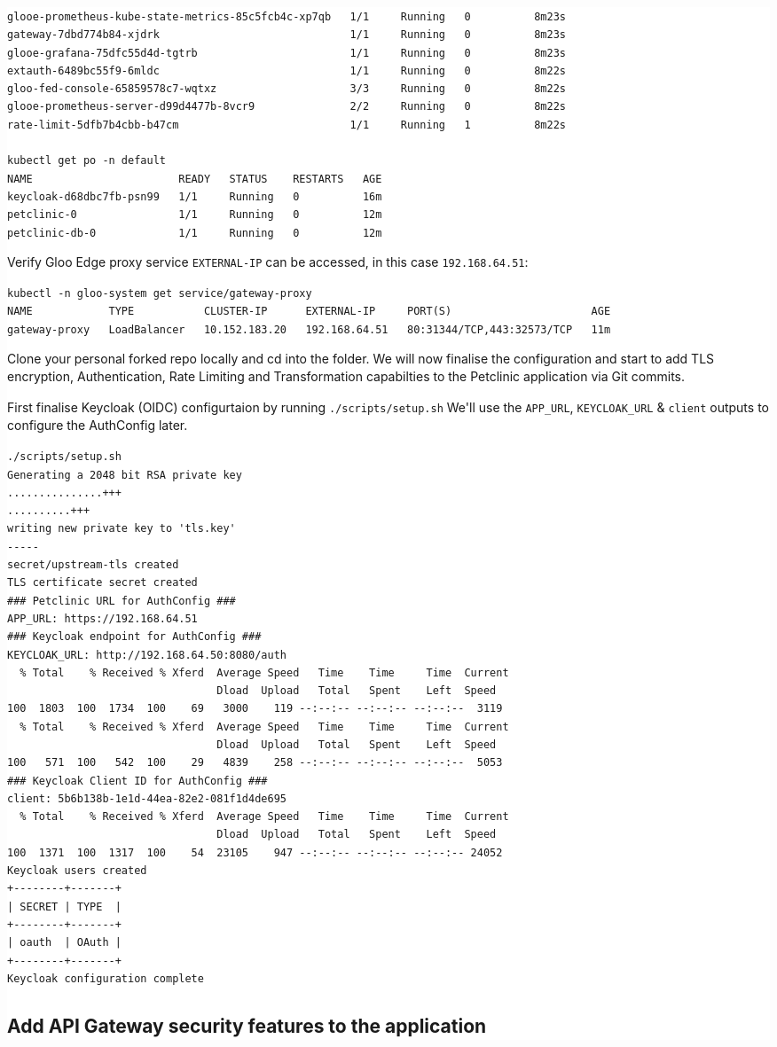 ```console
glooe-prometheus-kube-state-metrics-85c5fcb4c-xp7qb   1/1     Running   0          8m23s
gateway-7dbd774b84-xjdrk                              1/1     Running   0          8m23s
glooe-grafana-75dfc55d4d-tgtrb                        1/1     Running   0          8m23s
extauth-6489bc55f9-6mldc                              1/1     Running   0          8m22s
gloo-fed-console-65859578c7-wqtxz                     3/3     Running   0          8m22s
glooe-prometheus-server-d99d4477b-8vcr9               2/2     Running   0          8m22s
rate-limit-5dfb7b4cbb-b47cm                           1/1     Running   1          8m22s

kubectl get po -n default
NAME                       READY   STATUS    RESTARTS   AGE
keycloak-d68dbc7fb-psn99   1/1     Running   0          16m
petclinic-0                1/1     Running   0          12m
petclinic-db-0             1/1     Running   0          12m

```

Verify Gloo Edge proxy service `EXTERNAL-IP` can be accessed, in this case `192.168.64.51`:

```console
kubectl -n gloo-system get service/gateway-proxy
NAME            TYPE           CLUSTER-IP      EXTERNAL-IP     PORT(S)                      AGE
gateway-proxy   LoadBalancer   10.152.183.20   192.168.64.51   80:31344/TCP,443:32573/TCP   11m
```

Clone your personal forked repo locally and cd into the folder. We will now finalise the configuration and start to add TLS encryption, Authentication, Rate Limiting and Transformation capabilties to the Petclinic application via Git commits.

First finalise Keycloak (OIDC) configurtaion by running `./scripts/setup.sh`
We'll use the `APP_URL`, `KEYCLOAK_URL` & `client` outputs to configure the AuthConfig later.

```console
./scripts/setup.sh
Generating a 2048 bit RSA private key
...............+++
..........+++
writing new private key to 'tls.key'
-----
secret/upstream-tls created
TLS certificate secret created
### Petclinic URL for AuthConfig ###
APP_URL: https://192.168.64.51
### Keycloak endpoint for AuthConfig ###
KEYCLOAK_URL: http://192.168.64.50:8080/auth
  % Total    % Received % Xferd  Average Speed   Time    Time     Time  Current
                                 Dload  Upload   Total   Spent    Left  Speed
100  1803  100  1734  100    69   3000    119 --:--:-- --:--:-- --:--:--  3119
  % Total    % Received % Xferd  Average Speed   Time    Time     Time  Current
                                 Dload  Upload   Total   Spent    Left  Speed
100   571  100   542  100    29   4839    258 --:--:-- --:--:-- --:--:--  5053
### Keycloak Client ID for AuthConfig ###
client: 5b6b138b-1e1d-44ea-82e2-081f1d4de695
  % Total    % Received % Xferd  Average Speed   Time    Time     Time  Current
                                 Dload  Upload   Total   Spent    Left  Speed
100  1371  100  1317  100    54  23105    947 --:--:-- --:--:-- --:--:-- 24052
Keycloak users created
+--------+-------+
| SECRET | TYPE  |
+--------+-------+
| oauth  | OAuth |
+--------+-------+
Keycloak configuration complete
```
## Add API Gateway security features to the application